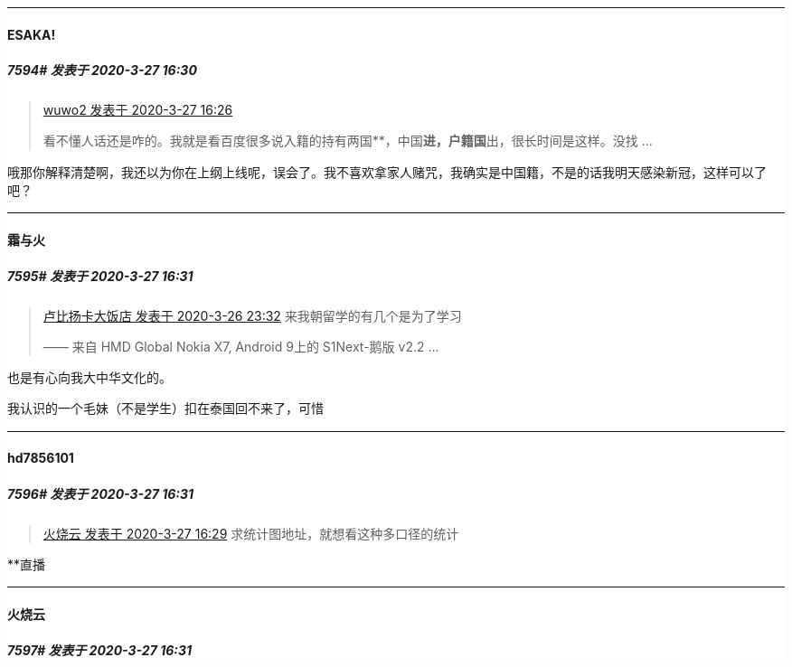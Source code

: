 





-----

####  ESAKA!  
##### 7594#       发表于 2020-3-27 16:30



<blockquote><a href="httphttps://bbs.saraba1st.com/2b/forum.php?mod=redirect&amp;goto=findpost&amp;pid=46893615&amp;ptid=1920488" target="_blank">wuwo2 发表于 2020-3-27 16:26</a>

看不懂人话还是咋的。我就是看百度很多说入籍的持有两国**，中国**进，户籍国**出，很长时间是这样。没找 ...</blockquote>
哦那你解释清楚啊，我还以为你在上纲上线呢，误会了。我不喜欢拿家人赌咒，我确实是中国籍，不是的话我明天感染新冠，这样可以了吧？







-----

####  霜与火  
##### 7595#       发表于 2020-3-27 16:31



<blockquote><a href="httphttps://bbs.saraba1st.com/2b/forum.php?mod=redirect&amp;goto=findpost&amp;pid=46886226&amp;ptid=1920488" target="_blank">卢比扬卡大饭店 发表于 2020-3-26 23:32</a>
来我朝留学的有几个是为了学习

—— 来自 HMD Global Nokia X7, Android 9上的 S1Next-鹅版 v2.2 ...</blockquote>
也是有心向我大中华文化的。

我认识的一个毛妹（不是学生）扣在泰国回不来了，可惜







-----

####  hd7856101  
##### 7596#       发表于 2020-3-27 16:31



<blockquote><a href="httphttps://bbs.saraba1st.com/2b/forum.php?mod=redirect&amp;goto=findpost&amp;pid=46893655&amp;ptid=1920488" target="_blank">火烧云 发表于 2020-3-27 16:29</a>
求统计图地址，就想看这种多口径的统计</blockquote>
**直播







-----

####  火烧云  
##### 7597#       发表于 2020-3-27 16:31
